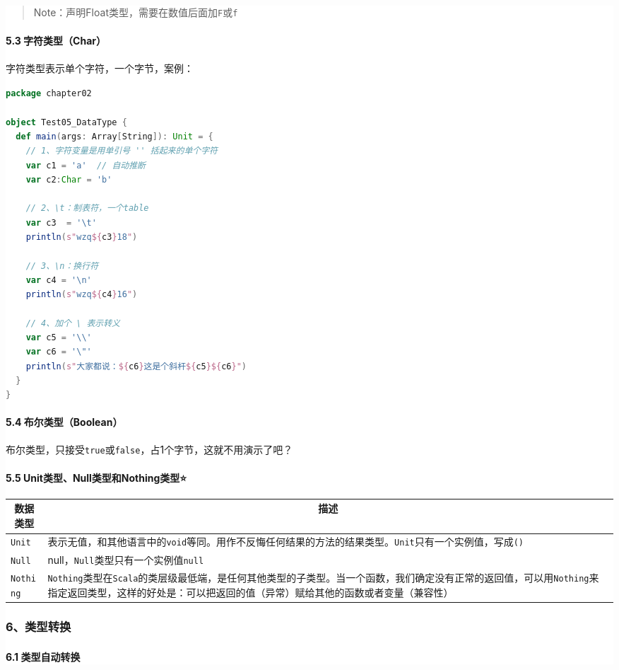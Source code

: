 > Note：声明Float类型，需要在数值后面加`F`或`f`

#### 5.3 字符类型（Char）

字符类型表示单个字符，一个字节，案例：

```scala
package chapter02

object Test05_DataType {
  def main(args: Array[String]): Unit = {
    // 1、字符变量是用单引号 '' 括起来的单个字符
    var c1 = 'a'  // 自动推断
    var c2:Char = 'b'

    // 2、\t：制表符，一个table
    var c3  = '\t'
    println(s"wzq${c3}18")

    // 3、\n：换行符
    var c4 = '\n'
    println(s"wzq${c4}16")

    // 4、加个 \ 表示转义
    var c5 = '\\'
    var c6 = '\"'
    println(s"大家都说：${c6}这是个斜杆${c5}${c6}")
  }
}
```



#### 5.4 布尔类型（Boolean）

布尔类型，只接受`true`或`false`，占1个字节，这就不用演示了吧？

#### 5.5 Unit类型、Null类型和Nothing类型:star:

| 数据类型  | 描述                                                         |
| --------- | ------------------------------------------------------------ |
| `Unit`    | 表示无值，和其他语言中的`void`等同。用作不反悔任何结果的方法的结果类型。`Unit`只有一个实例值，写成`()` |
| `Null`    | null，`Null`类型只有一个实例值`null`                         |
| `Nothing` | `Nothing`类型在`Scala`的类层级最低端，是任何其他类型的子类型。当一个函数，我们确定没有正常的返回值，可以用`Nothing`来指定返回类型，这样的好处是：可以把返回的值（异常）赋给其他的函数或者变量（兼容性） |

### 6、类型转换

#### 6.1 类型自动转换
